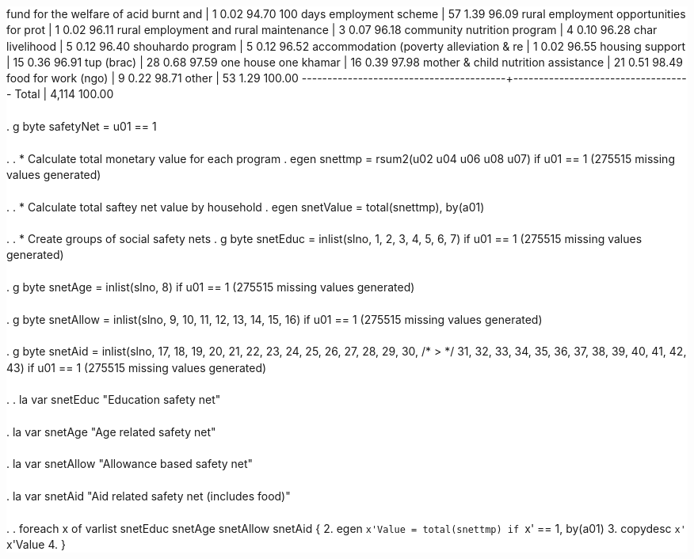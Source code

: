 fund for the welfare of acid burnt and  |<span class=result>          1        0.02       94.70</span>
             100 days employment scheme |<span class=result>         57        1.39       96.09</span>
rural employment opportunities for prot |<span class=result>          1        0.02       96.11</span>
rural employment and rural maintenance  |<span class=result>          3        0.07       96.18</span>
          community nutrition program   |<span class=result>          4        0.10       96.28</span>
                        char livelihood |<span class=result>          5        0.12       96.40</span>
                      shouhardo program |<span class=result>          5        0.12       96.52</span>
accommodation (poverty alleviation &amp; re |<span class=result>          1        0.02       96.55</span>
                        housing support |<span class=result>         15        0.36       96.91</span>
                             tup (brac) |<span class=result>         28        0.68       97.59</span>
                   one house one khamar |<span class=result>         16        0.39       97.98</span>
    mother &amp; child nutrition assistance |<span class=result>         21        0.51       98.49</span>
                    food for work (ngo) |<span class=result>          9        0.22       98.71</span>
                                 other  |<span class=result>         53        1.29      100.00</span>
----------------------------------------+-----------------------------------
                                  Total |<span class=result>      4,114      100.00</span>
<br><br>
<span class=input>. g byte safetyNet = u01 == 1</span>
<br><br>
<span class=input>. </span>
<span class=input>. * Calculate total monetary value for each program</span>
<span class=input>. egen snettmp = rsum2(u02 u04 u06 u08 u07) if u01 == 1</span>
(275515 missing values generated)
<br><br>
<span class=input>. </span>
<span class=input>. * Calculate total saftey net value by household</span>
<span class=input>. egen snetValue = total(snettmp), by(a01)</span>
<br><br>
<span class=input>. </span>
<span class=input>. * Create groups of social safety nets</span>
<span class=input>. g byte snetEduc = inlist(slno, 1, 2, 3, 4, 5, 6, 7) if u01 == 1</span>
(275515 missing values generated)
<br><br>
<span class=input>. g byte snetAge  = inlist(slno, 8) if u01 == 1</span>
(275515 missing values generated)
<br><br>
<span class=input>. g byte snetAllow = inlist(slno, 9, 10, 11, 12, 13, 14, 15, 16) if u01 == 1</span>
(275515 missing values generated)
<br><br>
<span class=input>. g byte snetAid = inlist(slno, 17, 18, 19, 20, 21, 22, 23, 24, 25, 26, 27, 28, 29, 30, /*</span>
<span class=input>&gt; */ 31, 32, 33, 34, 35, 36, 37, 38, 39, 40, 41, 42, 43) if u01 == 1</span>
(275515 missing values generated)
<br><br>
<span class=input>. </span>
<span class=input>. la var snetEduc "Education safety net"</span>
<br><br>
<span class=input>. la var snetAge "Age related safety net"</span>
<br><br>
<span class=input>. la var snetAllow "Allowance based safety net"</span>
<br><br>
<span class=input>. la var snetAid "Aid related safety net (includes food)"</span>
<br><br>
<span class=input>. </span>
<span class=input>. foreach x of varlist snetEduc snetAge snetAllow snetAid {</span>
  2<span class=input>.         egen `x'Value = total(snettmp) if `x' == 1, by(a01)</span>
  3<span class=input>.         copydesc `x' `x'Value</span>
  4<span class=input>.         }</span>